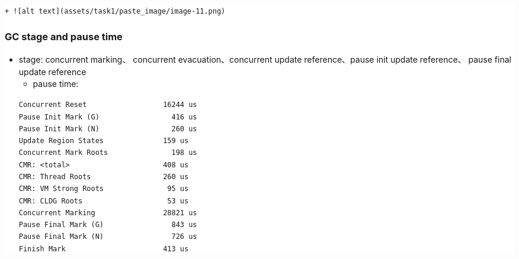     + ![alt text](assets/task1/paste_image/image-11.png)
### GC stage and pause time
+ stage: concurrent marking、 concurrent evacuation、concurrent update reference、pause init update reference、 pause final update reference
    + pause time:
    ```
    Concurrent Reset                  16244 us
    Pause Init Mark (G)                 416 us
    Pause Init Mark (N)                 260 us
    Update Region States              159 us
    Concurrent Mark Roots               198 us
    CMR: <total>                      408 us
    CMR: Thread Roots                 260 us
    CMR: VM Strong Roots               95 us
    CMR: CLDG Roots                    53 us
    Concurrent Marking                28821 us
    Pause Final Mark (G)                843 us
    Pause Final Mark (N)                726 us
    Finish Mark                       413 us